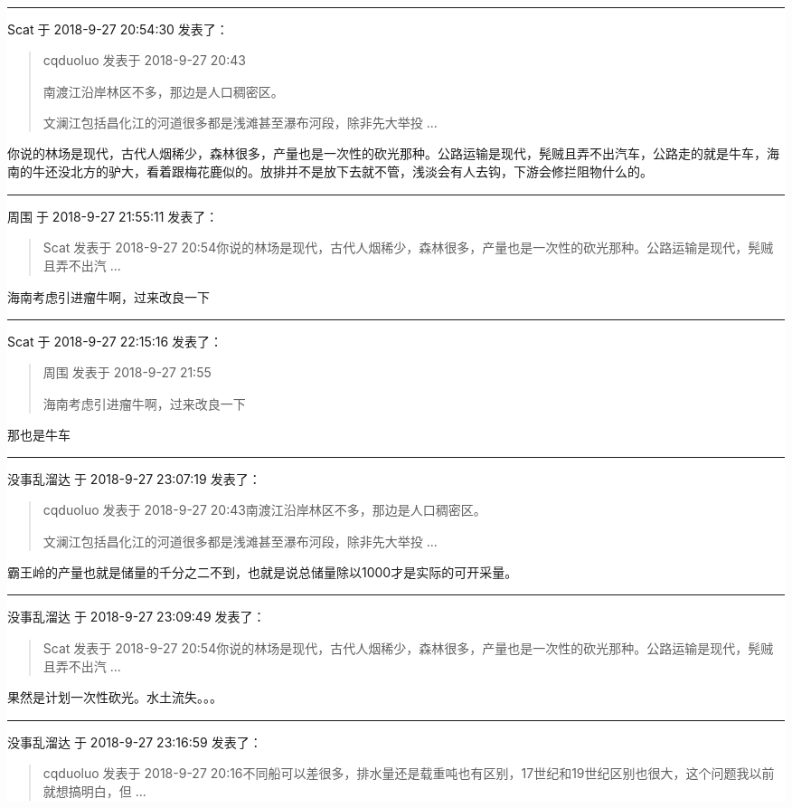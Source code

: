---------

Scat 于 2018-9-27 20:54:30 发表了：

> cqduoluo 发表于 2018-9-27 20:43
> 
> 南渡江沿岸林区不多，那边是人口稠密区。
> 
> 文澜江包括昌化江的河道很多都是浅滩甚至瀑布河段，除非先大举投 ...



你说的林场是现代，古代人烟稀少，森林很多，产量也是一次性的砍光那种。公路运输是现代，髡贼且弄不出汽车，公路走的就是牛车，海南的牛还没北方的驴大，看着跟梅花鹿似的。放排并不是放下去就不管，浅淡会有人去钩，下游会修拦阻物什么的。

---------

周围 于 2018-9-27 21:55:11 发表了：

> Scat 发表于 2018-9-27 20:54你说的林场是现代，古代人烟稀少，森林很多，产量也是一次性的砍光那种。公路运输是现代，髡贼且弄不出汽 ...



海南考虑引进瘤牛啊，过来改良一下

---------

Scat 于 2018-9-27 22:15:16 发表了：

> 周围 发表于 2018-9-27 21:55
> 
> 海南考虑引进瘤牛啊，过来改良一下



那也是牛车

---------

没事乱溜达 于 2018-9-27 23:07:19 发表了：

> cqduoluo 发表于 2018-9-27 20:43南渡江沿岸林区不多，那边是人口稠密区。
> 
> 文澜江包括昌化江的河道很多都是浅滩甚至瀑布河段，除非先大举投 ...



霸王岭的产量也就是储量的千分之二不到，也就是说总储量除以1000才是实际的可开采量。

---------

没事乱溜达 于 2018-9-27 23:09:49 发表了：

> Scat 发表于 2018-9-27 20:54你说的林场是现代，古代人烟稀少，森林很多，产量也是一次性的砍光那种。公路运输是现代，髡贼且弄不出汽 ...



果然是计划一次性砍光。水土流失。。。

---------

没事乱溜达 于 2018-9-27 23:16:59 发表了：

> cqduoluo 发表于 2018-9-27 20:16不同船可以差很多，排水量还是载重吨也有区别，17世纪和19世纪区别也很大，这个问题我以前就想搞明白，但 ...
